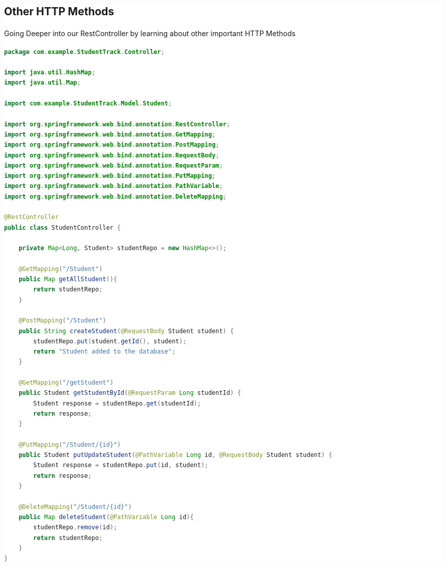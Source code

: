 ## Other HTTP Methods

Going Deeper into our RestController by learning about other important HTTP Methods

```java
package com.example.StudentTrack.Controller;

import java.util.HashMap;
import java.util.Map;

import com.example.StudentTrack.Model.Student;

import org.springframework.web.bind.annotation.RestController;
import org.springframework.web.bind.annotation.GetMapping;
import org.springframework.web.bind.annotation.PostMapping;
import org.springframework.web.bind.annotation.RequestBody;
import org.springframework.web.bind.annotation.RequestParam;
import org.springframework.web.bind.annotation.PutMapping;
import org.springframework.web.bind.annotation.PathVariable;
import org.springframework.web.bind.annotation.DeleteMapping;

@RestController
public class StudentController {

    private Map<Long, Student> studentRepo = new HashMap<>();

    @GetMapping("/Student")
    public Map getAllStudent(){
        return studentRepo;
    }

    @PostMapping("/Student")
    public String createStudent(@RequestBody Student student) {
        studentRepo.put(student.getId(), student);
        return "Student added to the database";
    }

    @GetMapping("/getStudent")
    public Student getStudentById(@RequestParam Long studentId) {
        Student response = studentRepo.get(studentId);
        return response;
    }

    @PutMapping("/Student/{id}")
    public Student putUpdateStudent(@PathVariable Long id, @RequestBody Student student) {    
        Student response = studentRepo.put(id, student);
        return response;
    }

    @DeleteMapping("/Student/{id}")
    public Map deleteStudent(@PathVariable Long id){
        studentRepo.remove(id);
        return studentRepo;
    }
}
```

